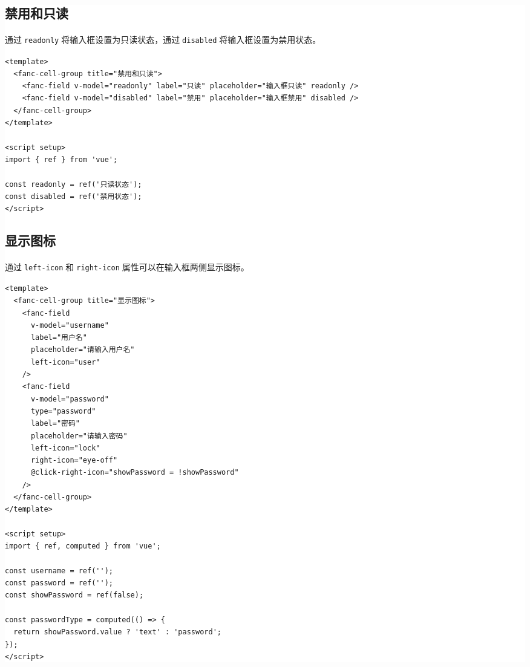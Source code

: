 ## 禁用和只读

通过 `readonly` 将输入框设置为只读状态，通过 `disabled` 将输入框设置为禁用状态。

```vue
<template>
  <fanc-cell-group title="禁用和只读">
    <fanc-field v-model="readonly" label="只读" placeholder="输入框只读" readonly />
    <fanc-field v-model="disabled" label="禁用" placeholder="输入框禁用" disabled />
  </fanc-cell-group>
</template>

<script setup>
import { ref } from 'vue';

const readonly = ref('只读状态');
const disabled = ref('禁用状态');
</script>
```

## 显示图标

通过 `left-icon` 和 `right-icon` 属性可以在输入框两侧显示图标。

```vue
<template>
  <fanc-cell-group title="显示图标">
    <fanc-field
      v-model="username"
      label="用户名"
      placeholder="请输入用户名"
      left-icon="user"
    />
    <fanc-field
      v-model="password"
      type="password"
      label="密码"
      placeholder="请输入密码"
      left-icon="lock"
      right-icon="eye-off"
      @click-right-icon="showPassword = !showPassword"
    />
  </fanc-cell-group>
</template>

<script setup>
import { ref, computed } from 'vue';

const username = ref('');
const password = ref('');
const showPassword = ref(false);

const passwordType = computed(() => {
  return showPassword.value ? 'text' : 'password';
});
</script>
```
